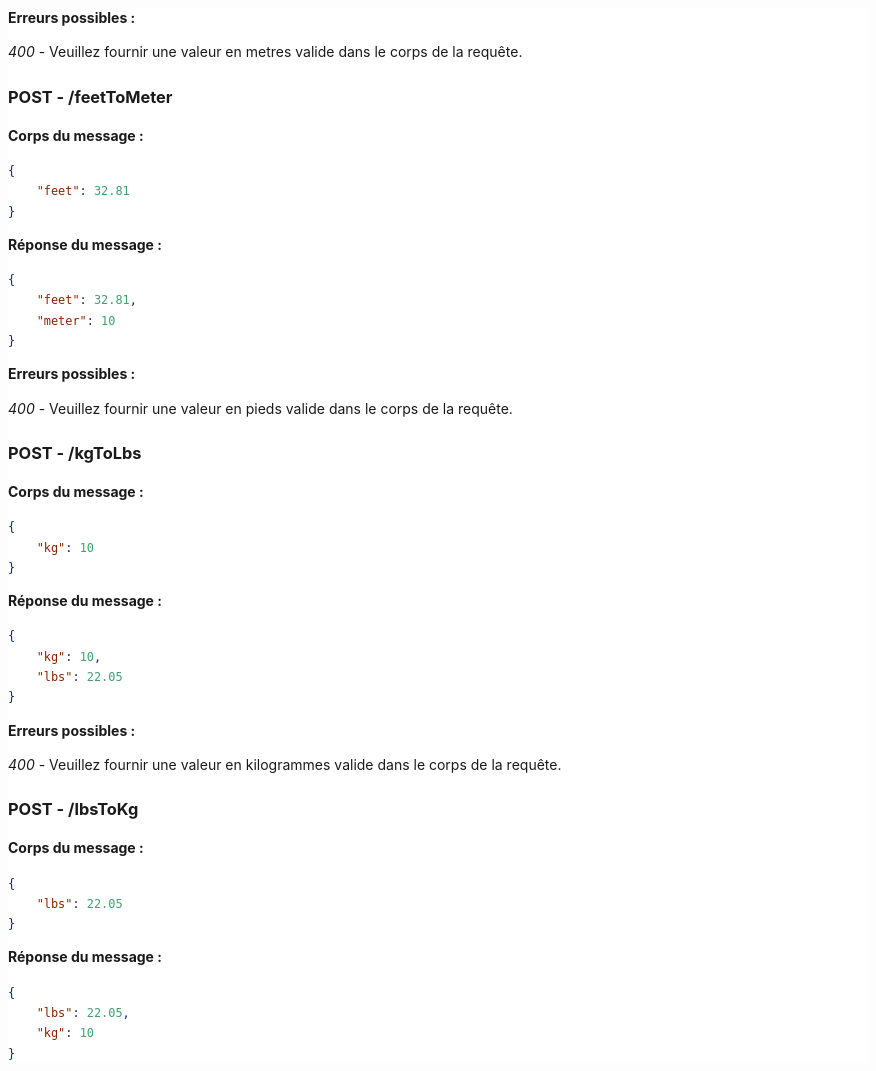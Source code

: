 **Erreurs possibles :**

*400* - Veuillez fournir une valeur en metres valide dans le corps de la requête.

### POST - /feetToMeter

**Corps du message :** 

```json
{
    "feet": 32.81
}
```

**Réponse du message :**
```json
{
    "feet": 32.81,
    "meter": 10
}
```

**Erreurs possibles :**

*400* - Veuillez fournir une valeur en pieds valide dans le corps de la requête.

### POST - /kgToLbs

**Corps du message :** 

```json
{
    "kg": 10
}
```

**Réponse du message :**
```json
{
    "kg": 10,
    "lbs": 22.05
}
```

**Erreurs possibles :**

*400* - Veuillez fournir une valeur en kilogrammes valide dans le corps de la requête.

### POST - /lbsToKg

**Corps du message :** 

```json
{
    "lbs": 22.05
}
```

**Réponse du message :**
```json
{
    "lbs": 22.05,
    "kg": 10
}
```
